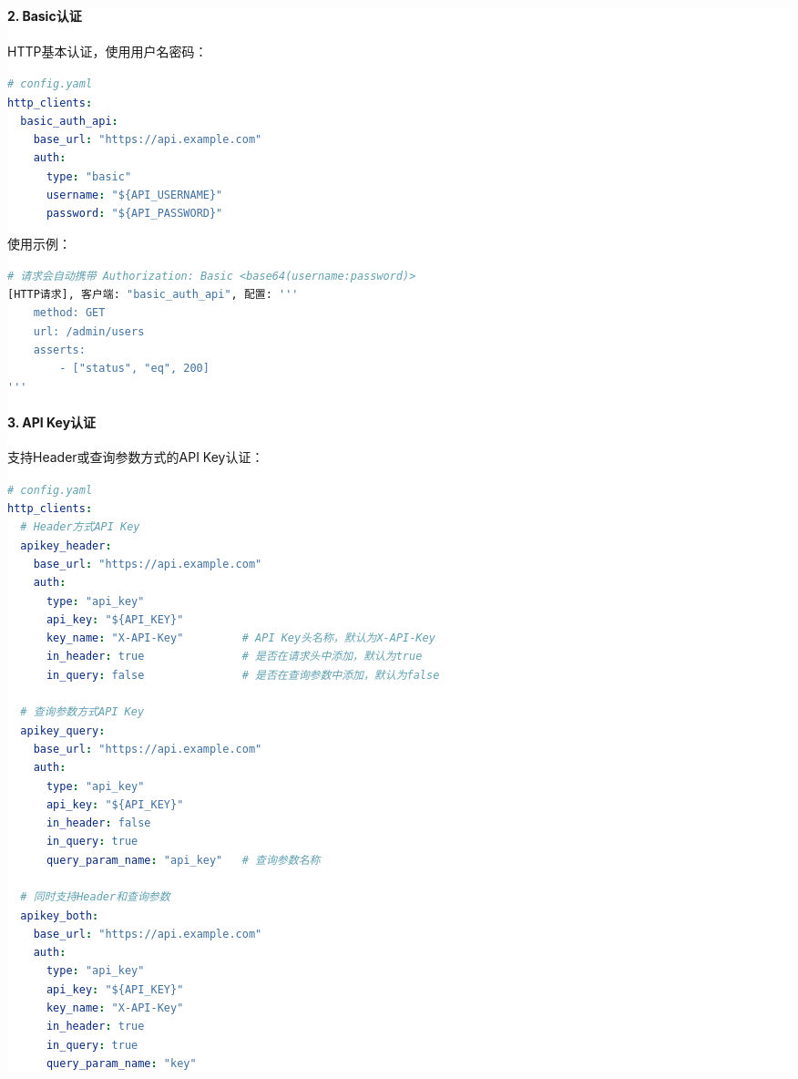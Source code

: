 #### 2. Basic认证

HTTP基本认证，使用用户名密码：

```yaml
# config.yaml
http_clients:
  basic_auth_api:
    base_url: "https://api.example.com"
    auth:
      type: "basic"
      username: "${API_USERNAME}"
      password: "${API_PASSWORD}"
```

使用示例：

```python
# 请求会自动携带 Authorization: Basic <base64(username:password)>
[HTTP请求], 客户端: "basic_auth_api", 配置: '''
    method: GET
    url: /admin/users
    asserts:
        - ["status", "eq", 200]
'''
```

#### 3. API Key认证

支持Header或查询参数方式的API Key认证：

```yaml
# config.yaml
http_clients:
  # Header方式API Key
  apikey_header:
    base_url: "https://api.example.com"
    auth:
      type: "api_key"
      api_key: "${API_KEY}"
      key_name: "X-API-Key"         # API Key头名称，默认为X-API-Key
      in_header: true               # 是否在请求头中添加，默认为true
      in_query: false               # 是否在查询参数中添加，默认为false

  # 查询参数方式API Key
  apikey_query:
    base_url: "https://api.example.com"
    auth:
      type: "api_key"
      api_key: "${API_KEY}"
      in_header: false
      in_query: true
      query_param_name: "api_key"   # 查询参数名称

  # 同时支持Header和查询参数
  apikey_both:
    base_url: "https://api.example.com"
    auth:
      type: "api_key"
      api_key: "${API_KEY}"
      key_name: "X-API-Key"
      in_header: true
      in_query: true
      query_param_name: "key"
```
